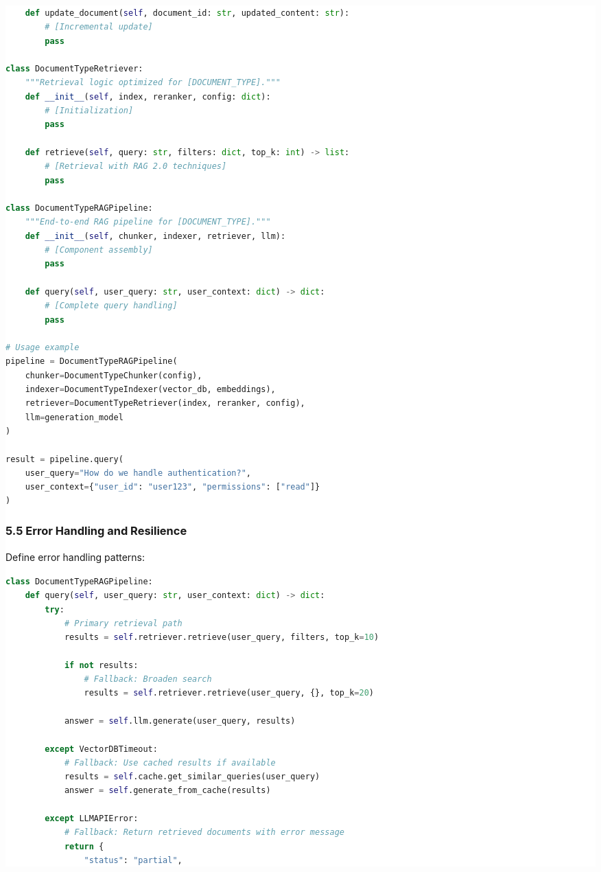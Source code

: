 ```python
    def update_document(self, document_id: str, updated_content: str):
        # [Incremental update]
        pass

class DocumentTypeRetriever:
    """Retrieval logic optimized for [DOCUMENT_TYPE]."""
    def __init__(self, index, reranker, config: dict):
        # [Initialization]
        pass
    
    def retrieve(self, query: str, filters: dict, top_k: int) -> list:
        # [Retrieval with RAG 2.0 techniques]
        pass

class DocumentTypeRAGPipeline:
    """End-to-end RAG pipeline for [DOCUMENT_TYPE]."""
    def __init__(self, chunker, indexer, retriever, llm):
        # [Component assembly]
        pass
    
    def query(self, user_query: str, user_context: dict) -> dict:
        # [Complete query handling]
        pass

# Usage example
pipeline = DocumentTypeRAGPipeline(
    chunker=DocumentTypeChunker(config),
    indexer=DocumentTypeIndexer(vector_db, embeddings),
    retriever=DocumentTypeRetriever(index, reranker, config),
    llm=generation_model
)

result = pipeline.query(
    user_query="How do we handle authentication?",
    user_context={"user_id": "user123", "permissions": ["read"]}
)
```

### 5.5 Error Handling and Resilience

Define error handling patterns:

```python
class DocumentTypeRAGPipeline:
    def query(self, user_query: str, user_context: dict) -> dict:
        try:
            # Primary retrieval path
            results = self.retriever.retrieve(user_query, filters, top_k=10)
            
            if not results:
                # Fallback: Broaden search
                results = self.retriever.retrieve(user_query, {}, top_k=20)
            
            answer = self.llm.generate(user_query, results)
            
        except VectorDBTimeout:
            # Fallback: Use cached results if available
            results = self.cache.get_similar_queries(user_query)
            answer = self.generate_from_cache(results)
            
        except LLMAPIError:
            # Fallback: Return retrieved documents with error message
            return {
                "status": "partial",
```